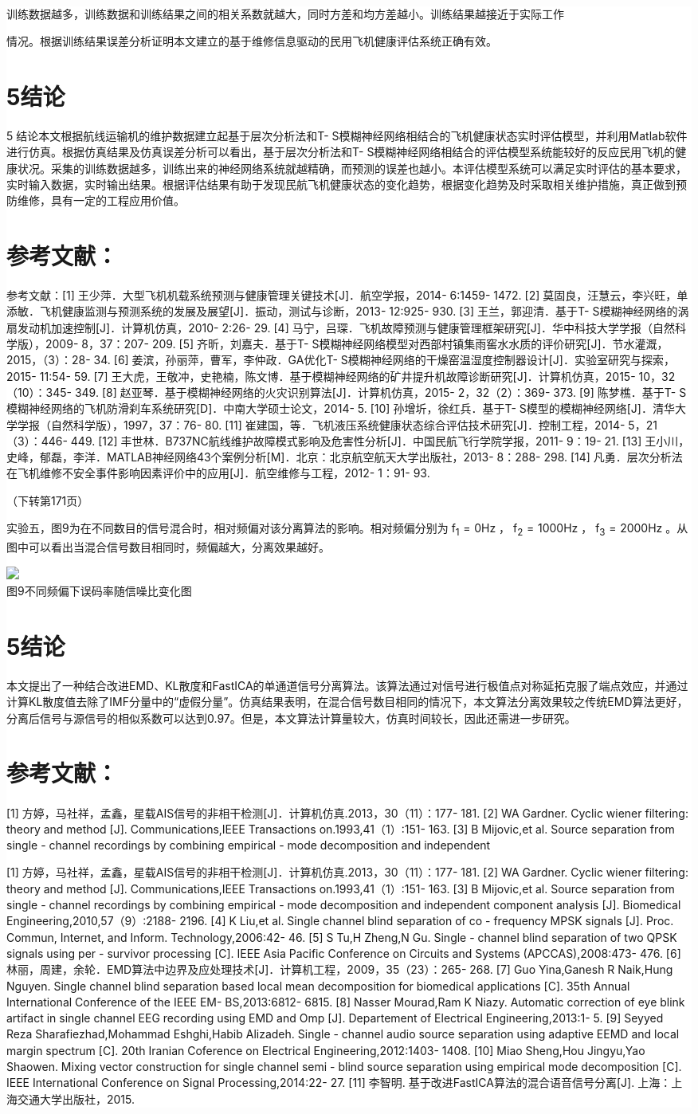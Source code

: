 训练数据越多，训练数据和训练结果之间的相关系数就越大，同时方差和均方差越小。训练结果越接近于实际工作

情况。根据训练结果误差分析证明本文建立的基于维修信息驱动的民用飞机健康评估系统正确有效。

# 5结论

5 结论本文根据航线运输机的维护数据建立起基于层次分析法和T- S模糊神经网络相结合的飞机健康状态实时评估模型，并利用Matlab软件进行仿真。根据仿真结果及仿真误差分析可以看出，基于层次分析法和T- S模糊神经网络相结合的评估模型系统能较好的反应民用飞机的健康状况。采集的训练数据越多，训练出来的神经网络系统就越精确，而预测的误差也越小。本评估模型系统可以满足实时评估的基本要求，实时输入数据，实时输出结果。根据评估结果有助于发现民航飞机健康状态的变化趋势，根据变化趋势及时采取相关维护措施，真正做到预防维修，具有一定的工程应用价值。

# 参考文献：

参考文献：[1] 王少萍．大型飞机机载系统预测与健康管理关键技术[J]．航空学报，2014- 6:1459- 1472. [2] 莫固良，汪慧云，李兴旺，单添敏．飞机健康监测与预测系统的发展及展望[J]．振动，测试与诊断，2013- 12:925- 930. [3] 王兰，郭迎清．基于T- S模糊神经网络的涡扇发动机加速控制[J]．计算机仿真，2010- 2:26- 29. [4] 马宁，吕琛．飞机故障预测与健康管理框架研究[J]．华中科技大学学报（自然科学版），2009- 8，37：207- 209. [5] 齐昕，刘嘉夫．基于T- S模糊神经网络模型对西部村镇集雨窖水水质的评价研究[J]．节水灌溉，2015，（3）：28- 34. [6] 姜滨，孙丽萍，曹军，李仲政．GA优化T- S模糊神经网络的干燥窑温湿度控制器设计[J]．实验室研究与探索，2015- 11:54- 59. [7] 王大虎，王敬冲，史艳楠，陈文博．基于模糊神经网络的矿井提升机故障诊断研究[J]．计算机仿真，2015- 10，32（10）：345- 349. [8] 赵亚琴．基于模糊神经网络的火灾识别算法[J]．计算机仿真，2015- 2，32（2）：369- 373. [9] 陈梦樵．基于T- S模糊神经网络的飞机防滑刹车系统研究[D]．中南大学硕士论文，2014- 5. [10] 孙增圻，徐红兵．基于T- S模型的模糊神经网络[J]．清华大学学报（自然科学版），1997，37：76- 80. [11] 崔建国，等．飞机液压系统健康状态综合评估技术研究[J]．控制工程，2014- 5，21（3）：446- 449. [12] 丰世林．B737NC航线维护故障模式影响及危害性分析[J]．中国民航飞行学院学报，2011- 9：19- 21. [13] 王小川，史峰，郁磊，李洋．MATLAB神经网络43个案例分析[M]．北京：北京航空航天大学出版社，2013- 8：288- 298. [14] 凡勇．层次分析法在飞机维修不安全事件影响因素评价中的应用[J]．航空维修与工程，2012- 1：91- 93.

（下转第171页）

实验五，图9为在不同数目的信号混合时，相对频偏对该分离算法的影响。相对频偏分别为  $\mathrm{f}_1 = 0\mathrm{Hz}$ ， $\mathrm{f}_2 = 1000\mathrm{Hz}$ ， $\mathrm{f}_3 = 2000\mathrm{Hz}$ 。从图中可以看出当混合信号数目相同时，频偏越大，分离效果越好。

![](https://cdn-mineru.openxlab.org.cn/result/2025-09-13/3a41279b-ca59-46dc-a755-616c86590090/444089ea35f251f48f6ff05becc7633b2505c121af315959a1b53604e84f0525.jpg)  
图9不同频偏下误码率随信噪比变化图

# 5结论

本文提出了一种结合改进EMD、KL散度和FastICA的单通道信号分离算法。该算法通过对信号进行极值点对称延拓克服了端点效应，并通过计算KL散度值去除了IMF分量中的“虚假分量”。仿真结果表明，在混合信号数目相同的情况下，本文算法分离效果较之传统EMD算法更好，分离后信号与源信号的相似系数可以达到0.97。但是，本文算法计算量较大，仿真时间较长，因此还需进一步研究。

# 参考文献：

[1] 方婷，马社祥，孟鑫，星载AIS信号的非相干检测[J]．计算机仿真.2013，30（11）：177- 181. [2] WA Gardner. Cyclic wiener filtering: theory and method [J]. Communications,IEEE Transactions on.1993,41（1）:151- 163. [3] B Mijovic,et al. Source separation from single - channel recordings by combining empirical - mode decomposition and independent

[1] 方婷，马社祥，孟鑫，星载AIS信号的非相干检测[J]．计算机仿真.2013，30（11）：177- 181. [2] WA Gardner. Cyclic wiener filtering: theory and method [J]. Communications,IEEE Transactions on.1993,41（1）:151- 163.  [3] B Mijovic,et al. Source separation from single - channel recordings by combining empirical - mode decomposition and independent component analysis [J]. Biomedical Engineering,2010,57（9）:2188- 2196.  [4] K Liu,et al. Single channel blind separation of co - frequency MPSK signals [J]. Proc. Commun, Internet, and Inform. Technology,2006:42- 46.  [5] S Tu,H Zheng,N Gu. Single - channel blind separation of two QPSK signals using per - survivor processing [C]. IEEE Asia Pacific Conference on Circuits and Systems (APCCAS),2008:473- 476.  [6] 林丽，周建，余轮．EMD算法中边界及应处理技术[J]．计算机工程，2009，35（23）：265- 268.  [7] Guo Yina,Ganesh R Naik,Hung Nguyen. Single channel blind separation based local mean decomposition for biomedical applications [C]. 35th Annual International Conference of the IEEE EM- BS,2013:6812- 6815.  [8] Nasser Mourad,Ram K Niazy. Automatic correction of eye blink artifact in single channel EEG recording using EMD and Omp [J]. Departement of Electrical Engineering,2013:1- 5.  [9] Seyyed Reza Sharafiezhad,Mohammad Eshghi,Habib Alizadeh. Single - channel audio source separation using adaptive EEMD and local margin spectrum [C]. 20th Iranian Coference on Electrical Engineering,2012:1403- 1408.  [10] Miao Sheng,Hou Jingyu,Yao Shaowen. Mixing vector construction for single channel semi - blind source separation using empirical mode decomposition [C]. IEEE International Conference on Signal Processing,2014:22- 27.  [11] 李智明. 基于改进FastICA算法的混合语音信号分离[J]. 上海：上海交通大学出版社，2015.
